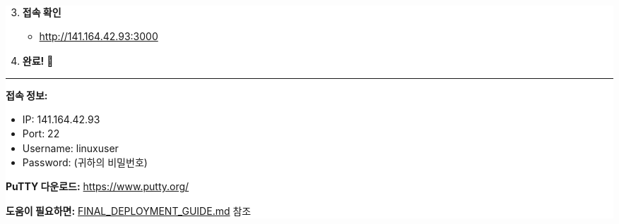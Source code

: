3. **접속 확인**
   - http://141.164.42.93:3000

4. **완료!** 🎉

---

**접속 정보:**
- IP: 141.164.42.93
- Port: 22
- Username: linuxuser
- Password: (귀하의 비밀번호)

**PuTTY 다운로드:** https://www.putty.org/

**도움이 필요하면:** [FINAL_DEPLOYMENT_GUIDE.md](FINAL_DEPLOYMENT_GUIDE.md) 참조